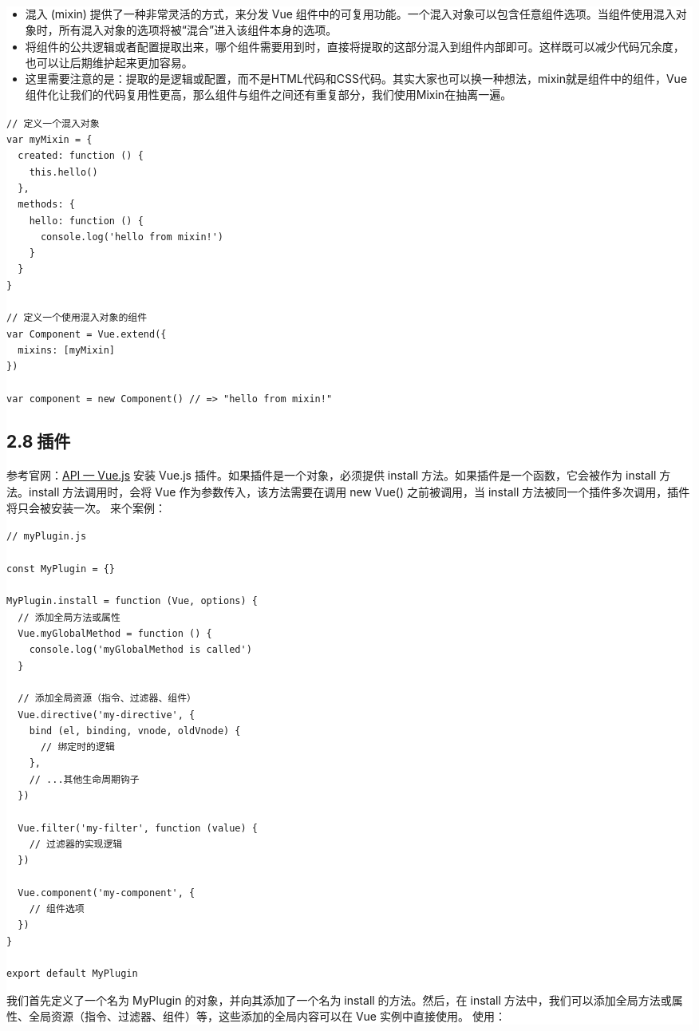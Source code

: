 - 混入 (mixin) 提供了一种非常灵活的方式，来分发 Vue 组件中的可复用功能。一个混入对象可以包含任意组件选项。当组件使用混入对象时，所有混入对象的选项将被“混合”进入该组件本身的选项。
- 将组件的公共逻辑或者配置提取出来，哪个组件需要用到时，直接将提取的这部分混入到组件内部即可。这样既可以减少代码冗余度，也可以让后期维护起来更加容易。
- 这里需要注意的是：提取的是逻辑或配置，而不是HTML代码和CSS代码。其实大家也可以换一种想法，mixin就是组件中的组件，Vue组件化让我们的代码复用性更高，那么组件与组件之间还有重复部分，我们使用Mixin在抽离一遍。
```vue
// 定义一个混入对象
var myMixin = {
  created: function () {
    this.hello()
  },
  methods: {
    hello: function () {
      console.log('hello from mixin!')
    }
  }
}

// 定义一个使用混入对象的组件
var Component = Vue.extend({
  mixins: [myMixin]
})

var component = new Component() // => "hello from mixin!"
```
## 2.8 插件
参考官网：[API — Vue.js](https://v2.cn.vuejs.org/v2/api/#Vue-use)
安装 Vue.js 插件。如果插件是一个对象，必须提供 install 方法。如果插件是一个函数，它会被作为 install 方法。install 方法调用时，会将 Vue 作为参数传入，该方法需要在调用 new Vue() 之前被调用，当 install 方法被同一个插件多次调用，插件将只会被安装一次。
来个案例：
```vue
// myPlugin.js

const MyPlugin = {}

MyPlugin.install = function (Vue, options) {
  // 添加全局方法或属性
  Vue.myGlobalMethod = function () {
    console.log('myGlobalMethod is called')
  }

  // 添加全局资源（指令、过滤器、组件）
  Vue.directive('my-directive', {
    bind (el, binding, vnode, oldVnode) {
      // 绑定时的逻辑
    },
    // ...其他生命周期钩子
  })

  Vue.filter('my-filter', function (value) {
    // 过滤器的实现逻辑
  })

  Vue.component('my-component', {
    // 组件选项
  })
}

export default MyPlugin

```
我们首先定义了一个名为 MyPlugin 的对象，并向其添加了一个名为 install 的方法。然后，在 install 方法中，我们可以添加全局方法或属性、全局资源（指令、过滤器、组件）等，这些添加的全局内容可以在 Vue 实例中直接使用。
使用：